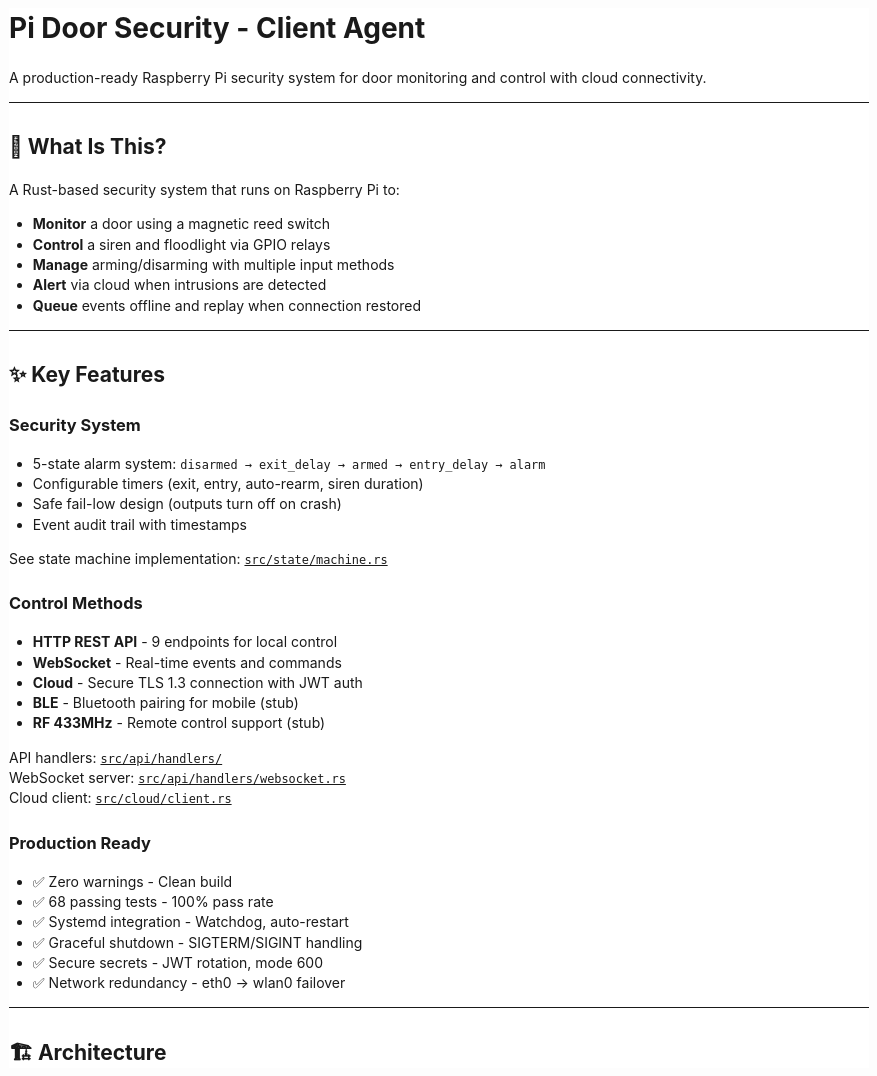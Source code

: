 # Pi Door Security - Client Agent

A production-ready Raspberry Pi security system for door monitoring and control with cloud connectivity.

---

## 📖 What Is This?

A Rust-based security system that runs on Raspberry Pi to:
- **Monitor** a door using a magnetic reed switch
- **Control** a siren and floodlight via GPIO relays
- **Manage** arming/disarming with multiple input methods
- **Alert** via cloud when intrusions are detected
- **Queue** events offline and replay when connection restored

---

## ✨ Key Features

### Security System
- 5-state alarm system: `disarmed → exit_delay → armed → entry_delay → alarm`
- Configurable timers (exit, entry, auto-rearm, siren duration)
- Safe fail-low design (outputs turn off on crash)
- Event audit trail with timestamps

See state machine implementation: [`src/state/machine.rs`](src/state/machine.rs:1)

### Control Methods
- **HTTP REST API** - 9 endpoints for local control
- **WebSocket** - Real-time events and commands  
- **Cloud** - Secure TLS 1.3 connection with JWT auth
- **BLE** - Bluetooth pairing for mobile (stub)
- **RF 433MHz** - Remote control support (stub)

API handlers: [`src/api/handlers/`](src/api/handlers/)  
WebSocket server: [`src/api/handlers/websocket.rs`](src/api/handlers/websocket.rs:1)  
Cloud client: [`src/cloud/client.rs`](src/cloud/client.rs:1)

### Production Ready
- ✅ Zero warnings - Clean build
- ✅ 68 passing tests - 100% pass rate
- ✅ Systemd integration - Watchdog, auto-restart
- ✅ Graceful shutdown - SIGTERM/SIGINT handling
- ✅ Secure secrets - JWT rotation, mode 600
- ✅ Network redundancy - eth0 → wlan0 failover

---

## 🏗️ Architecture
